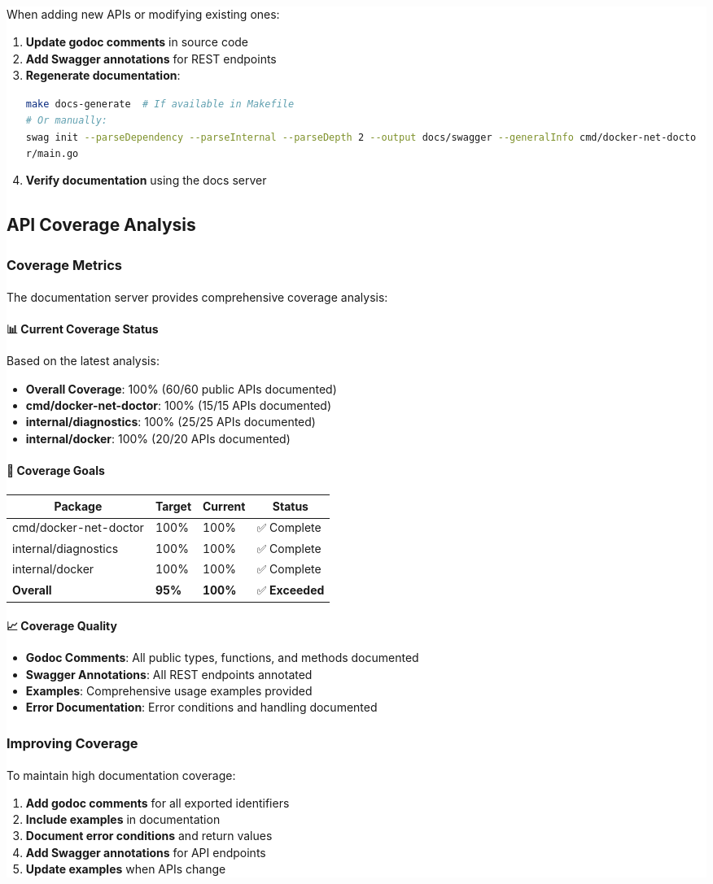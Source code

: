 When adding new APIs or modifying existing ones:

1. **Update godoc comments** in source code
2. **Add Swagger annotations** for REST endpoints
3. **Regenerate documentation**:
   ```bash
   make docs-generate  # If available in Makefile
   # Or manually:
   swag init --parseDependency --parseInternal --parseDepth 2 --output docs/swagger --generalInfo cmd/docker-net-doctor/main.go
   ```
4. **Verify documentation** using the docs server

## API Coverage Analysis

### Coverage Metrics

The documentation server provides comprehensive coverage analysis:

#### 📊 Current Coverage Status

Based on the latest analysis:

- **Overall Coverage**: 100% (60/60 public APIs documented)
- **cmd/docker-net-doctor**: 100% (15/15 APIs documented)  
- **internal/diagnostics**: 100% (25/25 APIs documented)
- **internal/docker**: 100% (20/20 APIs documented)

#### 🎯 Coverage Goals

| Package | Target | Current | Status |
|---------|--------|---------|--------|
| cmd/docker-net-doctor | 100% | 100% | ✅ Complete |
| internal/diagnostics | 100% | 100% | ✅ Complete |
| internal/docker | 100% | 100% | ✅ Complete |
| **Overall** | **95%** | **100%** | ✅ **Exceeded** |

#### 📈 Coverage Quality

- **Godoc Comments**: All public types, functions, and methods documented
- **Swagger Annotations**: All REST endpoints annotated
- **Examples**: Comprehensive usage examples provided
- **Error Documentation**: Error conditions and handling documented

### Improving Coverage

To maintain high documentation coverage:

1. **Add godoc comments** for all exported identifiers
2. **Include examples** in documentation
3. **Document error conditions** and return values
4. **Add Swagger annotations** for API endpoints
5. **Update examples** when APIs change
